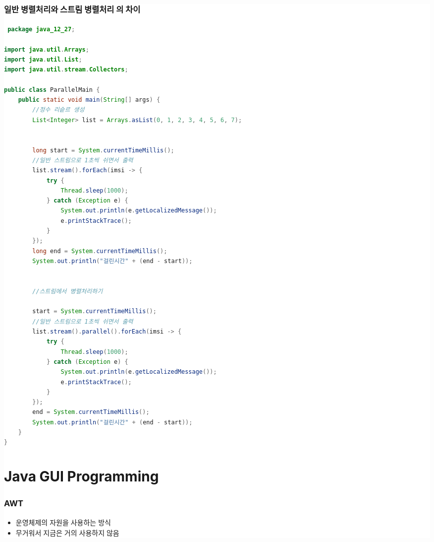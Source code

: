 
### 일반 병렬처리와 스트림 병렬처리 의 차이 
```java
 package java_12_27;

import java.util.Arrays;
import java.util.List;
import java.util.stream.Collectors;

public class ParallelMain {
    public static void main(String[] args) {
        //정수 리슽르 생성
        List<Integer> list = Arrays.asList(0, 1, 2, 3, 4, 5, 6, 7);


        long start = System.currentTimeMillis();
        //일반 스트림으로 1초씩 쉬면서 출력
        list.stream().forEach(imsi -> {
            try {
                Thread.sleep(1000);
            } catch (Exception e) {
                System.out.println(e.getLocalizedMessage());
                e.printStackTrace();
            }
        });
        long end = System.currentTimeMillis();
        System.out.println("걸린시간" + (end - start));


        //스트림에서 병렬처리하기

        start = System.currentTimeMillis();
        //일반 스트림으로 1초씩 쉬면서 출력
        list.stream().parallel().forEach(imsi -> {
            try {
                Thread.sleep(1000);
            } catch (Exception e) {
                System.out.println(e.getLocalizedMessage());
                e.printStackTrace();
            }
        });
        end = System.currentTimeMillis();
        System.out.println("걸린시간" + (end - start));
    }
}
```

# Java GUI Programming
### AWT 
- 운영체제의 자원을 사용하는 방식 
- 무거워서 지금은 거의 사용하지 않음 

